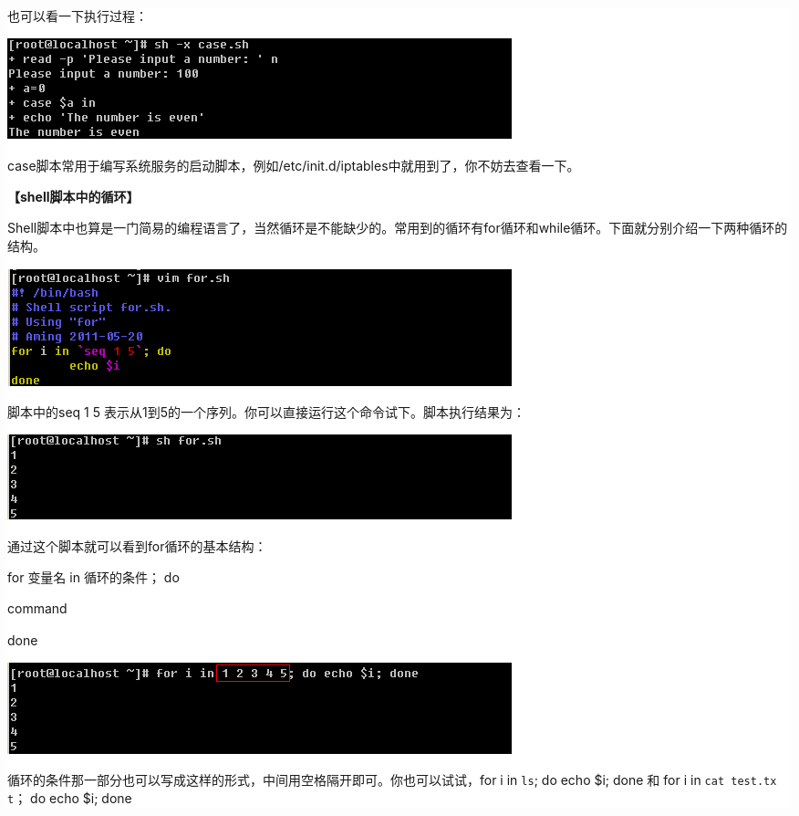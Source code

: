 <span>也可以看一下执行过程：</span>

<span>![14_75.png.jpg](images/14_75.png.jpg)</span>

<span>case</span><span>脚本常用于编写系统服务的启动脚本，例如</span><span>/etc/init.d/iptables</span><span>中就用到了，你不妨去查看一下</span><span>。</span>

<span>**【shell**</span><span>**脚本中的循环**</span><span>**】**</span>

<span>Shell</span><span>脚本中也算是一门简易的编程语言了，当然循环是不能缺少的</span><span>。</span><span>常用到的循环有</span><span>for</span><span>循环和</span><span>while</span><span>循环</span><span>。</span><span>下面就分别介绍一下两种循环的结构</span><span>。</span>

<span>![14_76.png.jpg](images/14_76.png.jpg)</span>

<span>脚本中的</span><span>seq 1 5</span> <span>表示从</span><span>1</span><span>到</span><span>5</span><span>的一个序列</span><span>。</span><span>你可以直接运行这个命令试下</span><span>。</span><span>脚本执行结果为：</span>

<span>![14_77.png.jpg](images/14_77.png.jpg)</span>

<span>通过这个脚本就可以看到</span><span>for</span><span>循环的基本结构</span><span>：</span>

<span>for</span> <span>变量名</span> <span>in</span> <span>循环的条件；</span> <span>do</span>

<span>command</span>

<span>done</span>

<span>![14_78.png.jpg](images/14_78.png.jpg)</span>

<span>循环的条件那一部分也可以写成这样的形式，中间用空格隔开即可</span><span>。</span><span>你也可以试试，</span><span>for i in `ls`; do echo $i; done</span> <span>和</span> <span>for i in `cat test.txt`</span><span>；</span> <span>do echo $i; done</span>
